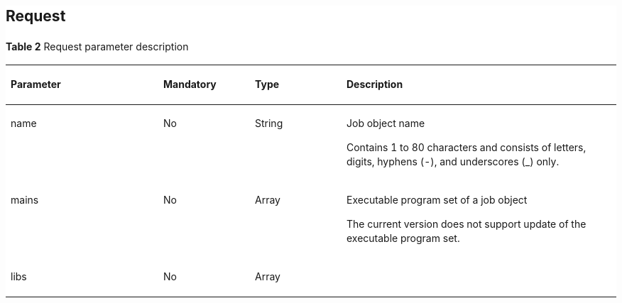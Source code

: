 
## Request<a name="section7976792193238"></a>

**Table  2**  Request parameter description

<a name="table64845902141414"></a>
<table><thead align="left"><tr id="row58897534141414"><th class="cellrowborder" valign="top" width="25%" id="mcps1.2.5.1.1"><p id="p5970972141414"><a name="p5970972141414"></a><a name="p5970972141414"></a>Parameter</p>
</th>
<th class="cellrowborder" valign="top" width="15%" id="mcps1.2.5.1.2"><p id="p13886698141414"><a name="p13886698141414"></a><a name="p13886698141414"></a>Mandatory</p>
</th>
<th class="cellrowborder" valign="top" width="15%" id="mcps1.2.5.1.3"><p id="p51080720141414"><a name="p51080720141414"></a><a name="p51080720141414"></a>Type</p>
</th>
<th class="cellrowborder" valign="top" width="45%" id="mcps1.2.5.1.4"><p id="p43897655141414"><a name="p43897655141414"></a><a name="p43897655141414"></a>Description</p>
</th>
</tr>
</thead>
<tbody><tr id="row66049158141414"><td class="cellrowborder" valign="top" width="25%" headers="mcps1.2.5.1.1 "><p id="p48381606141414"><a name="p48381606141414"></a><a name="p48381606141414"></a>name</p>
</td>
<td class="cellrowborder" valign="top" width="15%" headers="mcps1.2.5.1.2 "><p id="p26596031141414"><a name="p26596031141414"></a><a name="p26596031141414"></a>No</p>
</td>
<td class="cellrowborder" valign="top" width="15%" headers="mcps1.2.5.1.3 "><p id="p6794872141414"><a name="p6794872141414"></a><a name="p6794872141414"></a>String</p>
</td>
<td class="cellrowborder" valign="top" width="45%" headers="mcps1.2.5.1.4 "><p id="p13513721141414"><a name="p13513721141414"></a><a name="p13513721141414"></a>Job object name</p>
<p id="p1603959314432"><a name="p1603959314432"></a><a name="p1603959314432"></a>Contains 1 to 80 characters and consists of letters, digits, hyphens (-), and underscores (_) only.</p>
</td>
</tr>
<tr id="row54514628141414"><td class="cellrowborder" valign="top" width="25%" headers="mcps1.2.5.1.1 "><p id="p53608773141414"><a name="p53608773141414"></a><a name="p53608773141414"></a>mains</p>
</td>
<td class="cellrowborder" valign="top" width="15%" headers="mcps1.2.5.1.2 "><p id="p47343395141414"><a name="p47343395141414"></a><a name="p47343395141414"></a>No</p>
</td>
<td class="cellrowborder" valign="top" width="15%" headers="mcps1.2.5.1.3 "><p id="p9609797141414"><a name="p9609797141414"></a><a name="p9609797141414"></a>Array</p>
</td>
<td class="cellrowborder" valign="top" width="45%" headers="mcps1.2.5.1.4 "><p id="p40196116141414"><a name="p40196116141414"></a><a name="p40196116141414"></a>Executable program set of a job object</p>
<p id="p21881168154"><a name="p21881168154"></a><a name="p21881168154"></a>The current version does not support update of the executable program set.</p>
</td>
</tr>
<tr id="row26220727141414"><td class="cellrowborder" valign="top" width="25%" headers="mcps1.2.5.1.1 "><p id="p43504180141414"><a name="p43504180141414"></a><a name="p43504180141414"></a>libs</p>
</td>
<td class="cellrowborder" valign="top" width="15%" headers="mcps1.2.5.1.2 "><p id="p34177681141414"><a name="p34177681141414"></a><a name="p34177681141414"></a>No</p>
</td>
<td class="cellrowborder" valign="top" width="15%" headers="mcps1.2.5.1.3 "><p id="p16928758141414"><a name="p16928758141414"></a><a name="p16928758141414"></a>Array</p>
</td>